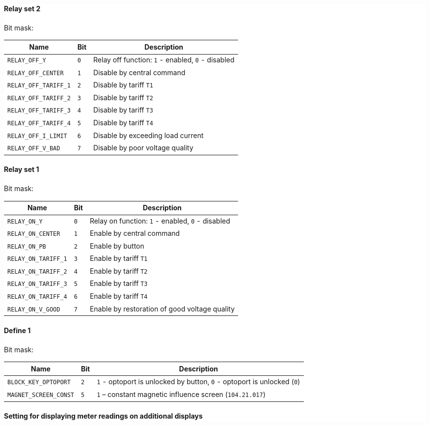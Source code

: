 #### Relay set 2

Bit mask:

| Name                 | Bit | Description                                       |
| -------------------- | --- | ------------------------------------------------- |
| `RELAY_OFF_Y`        | `0` | Relay off function: `1` - enabled, `0` - disabled |
| `RELAY_OFF_CENTER`   | `1` | Disable by central command                        |
| `RELAY_OFF_TARIFF_1` | `2` | Disable by tariff `T1`                            |
| `RELAY_OFF_TARIFF_2` | `3` | Disable by tariff `T2`                            |
| `RELAY_OFF_TARIFF_3` | `4` | Disable by tariff `T3`                            |
| `RELAY_OFF_TARIFF_4` | `5` | Disable by tariff `T4`                            |
| `RELAY_OFF_I_LIMIT`  | `6` | Disable by exceeding load current                 |
| `RELAY_OFF_V_BAD`    | `7` | Disable by poor voltage quality                   |

#### Relay set 1

Bit mask:

| Name                | Bit | Description                                      |
| ------------------- | --- | ------------------------------------------------ |
| `RELAY_ON_Y`        | `0` | Relay on function: `1` - enabled, `0` - disabled |
| `RELAY_ON_CENTER`   | `1` | Enable by central command                        |
| `RELAY_ON_PB`       | `2` | Enable by button                                 |
| `RELAY_ON_TARIFF_1` | `3` | Enable by tariff `T1`                            |
| `RELAY_ON_TARIFF_2` | `4` | Enable by tariff `T2`                            |
| `RELAY_ON_TARIFF_3` | `5` | Enable by tariff `T3`                            |
| `RELAY_ON_TARIFF_4` | `6` | Enable by tariff `T4`                            |
| `RELAY_ON_V_GOOD`   | `7` | Enable by restoration of good voltage quality    |

#### Define 1

Bit mask:

| Name                  | Bit | Description                                                            |
| --------------------- | --- | ---------------------------------------------------------------------- |
| `BLOCK_KEY_OPTOPORT`  | `2` | `1` - optoport is unlocked by button, `0` - optoport is unlocked (`0`) |
| `MAGNET_SCREEN_CONST` | `5` | `1` – constant magnetic influence screen (`104.21.017`)                |

#### Setting for displaying meter readings on additional displays
